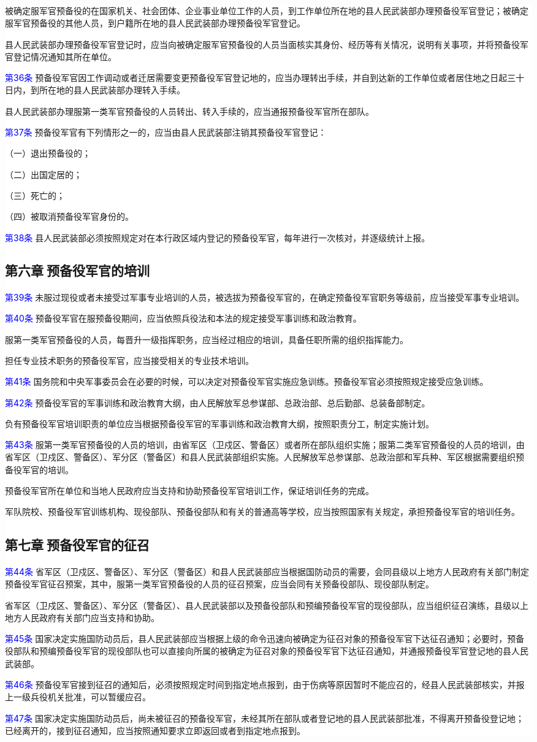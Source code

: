 被确定服军官预备役的在国家机关、社会团体、企业事业单位工作的人员，到工作单位所在地的县人民武装部办理预备役军官登记；被确定服军官预备役的其他人员，到户籍所在地的县人民武装部办理预备役军官登记。

县人民武装部办理预备役军官登记时，应当向被确定服军官预备役的人员当面核实其身份、经历等有关情况，说明有关事项，并将预备役军官登记情况通知其所在单位。

<a style="color:blue" name="第36条">第36条</a>  预备役军官因工作调动或者迁居需要变更预备役军官登记地的，应当办理转出手续，并自到达新的工作单位或者居住地之日起三十日内，到所在地的县人民武装部办理转入手续。

县人民武装部办理服第一类军官预备役的人员转出、转入手续的，应当通报预备役军官所在部队。

<a style="color:blue" name="第37条">第37条</a>  预备役军官有下列情形之一的，应当由县人民武装部注销其预备役军官登记：

（一）退出预备役的；

（二）出国定居的；

（三）死亡的；

（四）被取消预备役军官身份的。

<a style="color:blue" name="第38条">第38条</a>  县人民武装部必须按照规定对在本行政区域内登记的预备役军官，每年进行一次核对，并逐级统计上报。

## 第六章 预备役军官的培训

<a style="color:blue" name="第39条">第39条</a>  未服过现役或者未接受过军事专业培训的人员，被选拔为预备役军官的，在确定预备役军官职务等级前，应当接受军事专业培训。

<a style="color:blue" name="第40条">第40条</a>  预备役军官在服预备役期间，应当依照兵役法和本法的规定接受军事训练和政治教育。

服第一类军官预备役的人员，每晋升一级指挥职务，应当经过相应的培训，具备任职所需的组织指挥能力。

担任专业技术职务的预备役军官，应当接受相关的专业技术培训。

<a style="color:blue" name="第41条">第41条</a>  国务院和中央军事委员会在必要的时候，可以决定对预备役军官实施应急训练。预备役军官必须按照规定接受应急训练。

<a style="color:blue" name="第42条">第42条</a>  预备役军官的军事训练和政治教育大纲，由人民解放军总参谋部、总政治部、总后勤部、总装备部制定。

负有预备役军官培训职责的单位应当根据预备役军官的军事训练和政治教育大纲，按照职责分工，制定实施计划。

<a style="color:blue" name="第43条">第43条</a>  服第一类军官预备役的人员的培训，由省军区（卫戍区、警备区）或者所在部队组织实施；服第二类军官预备役的人员的培训，由省军区（卫戍区、警备区）、军分区（警备区）和县人民武装部组织实施。人民解放军总参谋部、总政治部和军兵种、军区根据需要组织预备役军官的培训。

预备役军官所在单位和当地人民政府应当支持和协助预备役军官培训工作，保证培训任务的完成。

军队院校、预备役军官训练机构、现役部队、预备役部队和有关的普通高等学校，应当按照国家有关规定，承担预备役军官的培训任务。

## 第七章 预备役军官的征召

<a style="color:blue" name="第44条">第44条</a>  省军区（卫戍区、警备区）、军分区（警备区）和县人民武装部应当根据国防动员的需要，会同县级以上地方人民政府有关部门制定预备役军官征召预案，其中，服第一类军官预备役的人员的征召预案，应当会同有关预备役部队、现役部队制定。

省军区（卫戍区、警备区）、军分区（警备区）、县人民武装部以及预备役部队和预编预备役军官的现役部队，应当组织征召演练，县级以上地方人民政府有关部门应当支持和协助。

<a style="color:blue" name="第45条">第45条</a>  国家决定实施国防动员后，县人民武装部应当根据上级的命令迅速向被确定为征召对象的预备役军官下达征召通知；必要时，预备役部队和预编预备役军官的现役部队也可以直接向所属的被确定为征召对象的预备役军官下达征召通知，并通报预备役军官登记地的县人民武装部。

<a style="color:blue" name="第46条">第46条</a>  预备役军官接到征召的通知后，必须按照规定时间到指定地点报到，由于伤病等原因暂时不能应召的，经县人民武装部核实，并报上一级兵役机关批准，可以暂缓应召。

<a style="color:blue" name="第47条">第47条</a>  国家决定实施国防动员后，尚未被征召的预备役军官，未经其所在部队或者登记地的县人民武装部批准，不得离开预备役登记地；已经离开的，接到征召通知，应当按照通知要求立即返回或者到指定地点报到。
